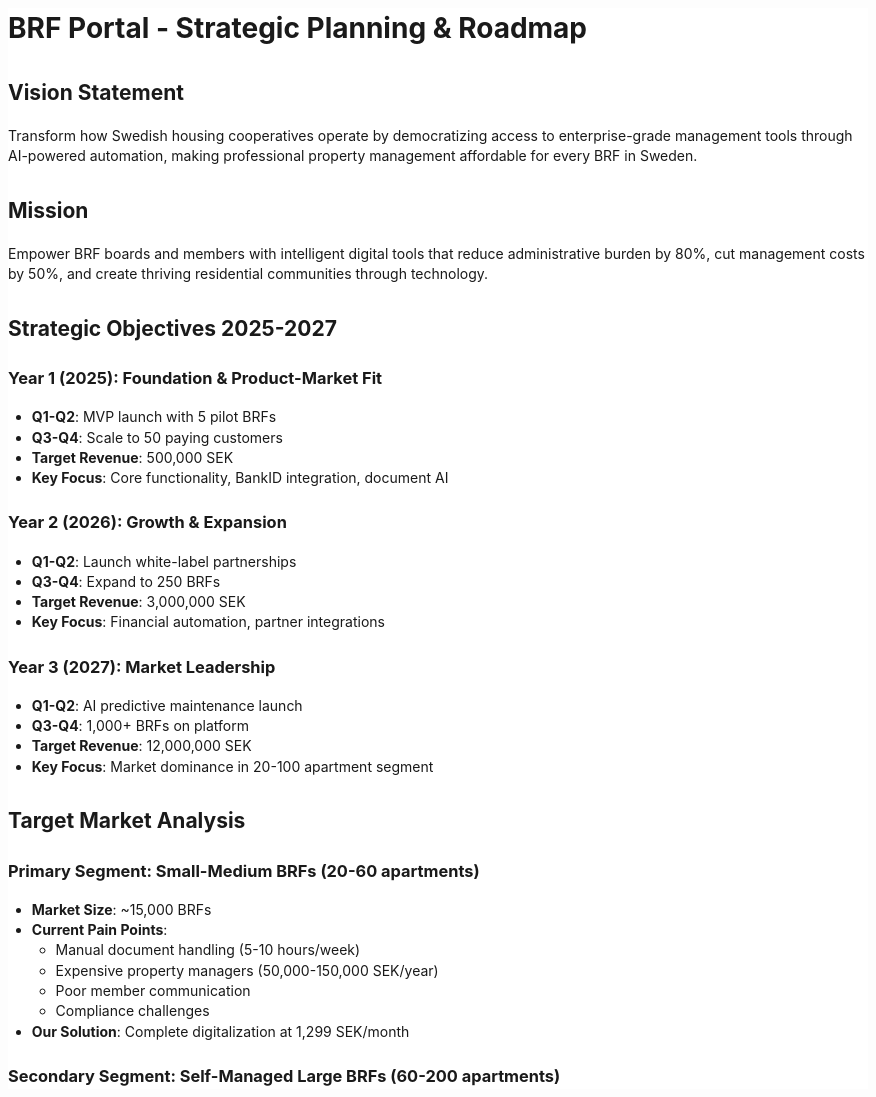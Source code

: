 # BRF Portal - Strategic Planning & Roadmap

## Vision Statement

Transform how Swedish housing cooperatives operate by democratizing access to enterprise-grade management tools through AI-powered automation, making professional property management affordable for every BRF in Sweden.

## Mission

Empower BRF boards and members with intelligent digital tools that reduce administrative burden by 80%, cut management costs by 50%, and create thriving residential communities through technology.

## Strategic Objectives 2025-2027

### Year 1 (2025): Foundation & Product-Market Fit

- **Q1-Q2**: MVP launch with 5 pilot BRFs
- **Q3-Q4**: Scale to 50 paying customers
- **Target Revenue**: 500,000 SEK
- **Key Focus**: Core functionality, BankID integration, document AI

### Year 2 (2026): Growth & Expansion

- **Q1-Q2**: Launch white-label partnerships
- **Q3-Q4**: Expand to 250 BRFs
- **Target Revenue**: 3,000,000 SEK
- **Key Focus**: Financial automation, partner integrations

### Year 3 (2027): Market Leadership

- **Q1-Q2**: AI predictive maintenance launch
- **Q3-Q4**: 1,000+ BRFs on platform
- **Target Revenue**: 12,000,000 SEK
- **Key Focus**: Market dominance in 20-100 apartment segment

## Target Market Analysis

### Primary Segment: Small-Medium BRFs (20-60 apartments)

- **Market Size**: ~15,000 BRFs
- **Current Pain Points**:
  - Manual document handling (5-10 hours/week)
  - Expensive property managers (50,000-150,000 SEK/year)
  - Poor member communication
  - Compliance challenges
- **Our Solution**: Complete digitalization at 1,299 SEK/month

### Secondary Segment: Self-Managed Large BRFs (60-200 apartments)
